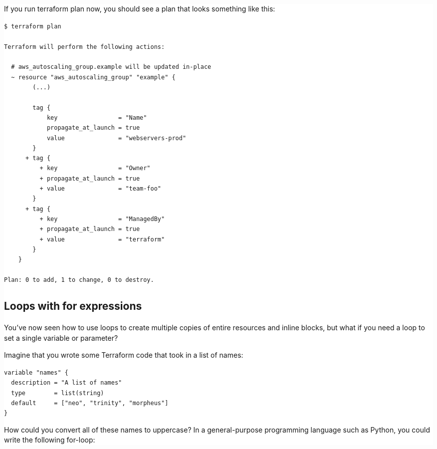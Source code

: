 

If you run terraform plan now, you should see a plan that looks something like this:

```t
$ terraform plan

Terraform will perform the following actions:

  # aws_autoscaling_group.example will be updated in-place
  ~ resource "aws_autoscaling_group" "example" {
        (...)

        tag {
            key                 = "Name"
            propagate_at_launch = true
            value               = "webservers-prod"
        }
      + tag {
          + key                 = "Owner"
          + propagate_at_launch = true
          + value               = "team-foo"
        }
      + tag {
          + key                 = "ManagedBy"
          + propagate_at_launch = true
          + value               = "terraform"
        }
    }

Plan: 0 to add, 1 to change, 0 to destroy.
```



## Loops with for expressions

You’ve now seen how to use loops to create multiple copies of entire resources and inline blocks, but what if you need a loop to set a single variable or parameter?

Imagine that you wrote some Terraform code that took in a list of names:

```t
variable "names" {
  description = "A list of names"
  type        = list(string)
  default     = ["neo", "trinity", "morpheus"]
}
``` 

```t

```

How could you convert all of these names to uppercase? In a general-purpose programming language such as Python, you could write the following for-loop:
